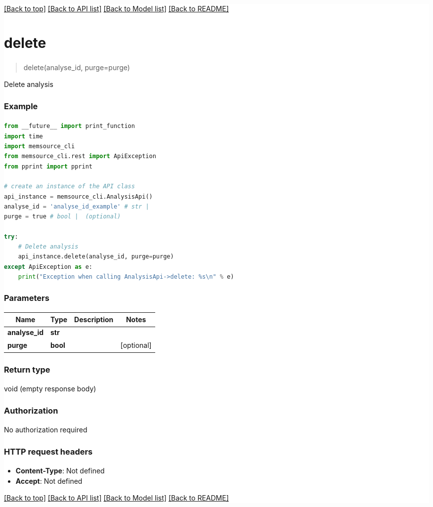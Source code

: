 [[Back to top]](#) [[Back to API list]](../README.md#documentation-for-api-endpoints) [[Back to Model list]](../README.md#documentation-for-models) [[Back to README]](../README.md)

# **delete**
> delete(analyse_id, purge=purge)

Delete analysis



### Example
```python
from __future__ import print_function
import time
import memsource_cli
from memsource_cli.rest import ApiException
from pprint import pprint

# create an instance of the API class
api_instance = memsource_cli.AnalysisApi()
analyse_id = 'analyse_id_example' # str | 
purge = true # bool |  (optional)

try:
    # Delete analysis
    api_instance.delete(analyse_id, purge=purge)
except ApiException as e:
    print("Exception when calling AnalysisApi->delete: %s\n" % e)
```

### Parameters

Name | Type | Description  | Notes
------------- | ------------- | ------------- | -------------
 **analyse_id** | **str**|  | 
 **purge** | **bool**|  | [optional] 

### Return type

void (empty response body)

### Authorization

No authorization required

### HTTP request headers

 - **Content-Type**: Not defined
 - **Accept**: Not defined

[[Back to top]](#) [[Back to API list]](../README.md#documentation-for-api-endpoints) [[Back to Model list]](../README.md#documentation-for-models) [[Back to README]](../README.md)
